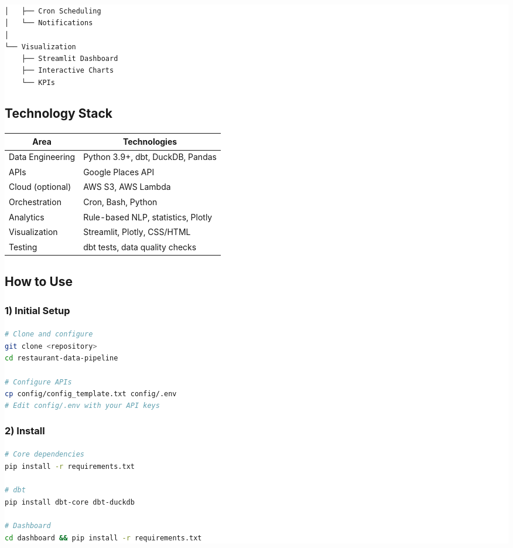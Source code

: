 ```
│   ├── Cron Scheduling
│   └── Notifications
│
└── Visualization
    ├── Streamlit Dashboard
    ├── Interactive Charts
    └── KPIs
```

## Technology Stack

| Area | Technologies |
|------|--------------|
| Data Engineering | Python 3.9+, dbt, DuckDB, Pandas |
| APIs | Google Places API |
| Cloud (optional) | AWS S3, AWS Lambda |
| Orchestration | Cron, Bash, Python |
| Analytics | Rule-based NLP, statistics, Plotly |
| Visualization | Streamlit, Plotly, CSS/HTML |
| Testing | dbt tests, data quality checks |

## How to Use

### 1) Initial Setup
```bash
# Clone and configure
git clone <repository>
cd restaurant-data-pipeline

# Configure APIs
cp config/config_template.txt config/.env
# Edit config/.env with your API keys
```

### 2) Install
```bash
# Core dependencies
pip install -r requirements.txt

# dbt
pip install dbt-core dbt-duckdb

# Dashboard
cd dashboard && pip install -r requirements.txt
```
